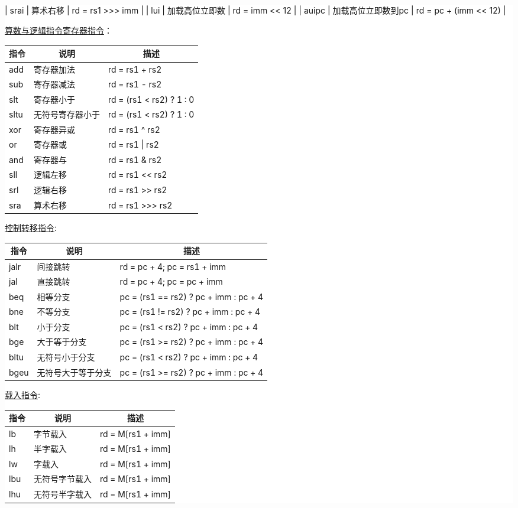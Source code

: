 | srai | 算术右移 | rd = rs1 >>> imm |
| lui | 加载高位立即数 | rd = imm << 12 |
| auipc | 加载高位立即数到pc | rd = pc + (imm << 12) |

[算数与逻辑指令寄存器指令](#11312-寄存器指令)：

| 指令 | 说明 | 描述 |
|---|---|---|
| add | 寄存器加法 | rd = rs1 + rs2 |
| sub | 寄存器减法 | rd = rs1 - rs2 |
| slt | 寄存器小于 | rd = (rs1 < rs2) ? 1 : 0 |
| sltu | 无符号寄存器小于 | rd = (rs1 < rs2) ? 1 : 0 |
| xor | 寄存器异或 | rd = rs1 ^ rs2 |
| or | 寄存器或 | rd = rs1 \| rs2 |
| and | 寄存器与 | rd = rs1 & rs2 |
| sll | 逻辑左移 | rd = rs1 << rs2 |
| srl | 逻辑右移 | rd = rs1 >> rs2 |
| sra | 算术右移 | rd = rs1 >>> rs2 |

[控制转移指令](#1132-控制转移指令):

| 指令 | 说明 | 描述 |
|---|---|---|
| jalr | 间接跳转 | rd = pc + 4; pc = rs1 + imm |
| jal | 直接跳转 | rd = pc + 4; pc = pc + imm |
| beq | 相等分支 | pc = (rs1 == rs2) ? pc + imm : pc + 4 |
| bne | 不等分支 | pc = (rs1 != rs2) ? pc + imm : pc + 4 |
| blt | 小于分支 | pc = (rs1 < rs2) ? pc + imm : pc + 4 |
| bge | 大于等于分支 | pc = (rs1 >= rs2) ? pc + imm : pc + 4 |
| bltu | 无符号小于分支 | pc = (rs1 < rs2) ? pc + imm : pc + 4 |
| bgeu | 无符号大于等于分支 | pc = (rs1 >= rs2) ? pc + imm : pc + 4 |

[载入指令](#11331-载入读取指令):

| 指令 | 说明 | 描述 |
|---|---|---|
| lb | 字节载入 | rd = M[rs1 + imm] |
| lh | 半字载入 | rd = M[rs1 + imm] |
| lw | 字载入 | rd = M[rs1 + imm] |
| lbu | 无符号字节载入 | rd = M[rs1 + imm] |
| lhu | 无符号半字载入 | rd = M[rs1 + imm] |

